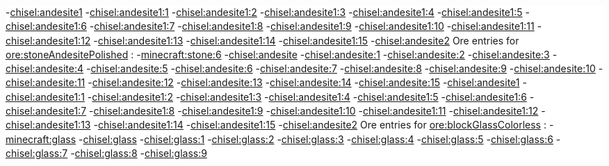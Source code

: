 -<chisel:andesite1>
-<chisel:andesite1:1>
-<chisel:andesite1:2>
-<chisel:andesite1:3>
-<chisel:andesite1:4>
-<chisel:andesite1:5>
-<chisel:andesite1:6>
-<chisel:andesite1:7>
-<chisel:andesite1:8>
-<chisel:andesite1:9>
-<chisel:andesite1:10>
-<chisel:andesite1:11>
-<chisel:andesite1:12>
-<chisel:andesite1:13>
-<chisel:andesite1:14>
-<chisel:andesite1:15>
-<chisel:andesite2>
Ore entries for <ore:stoneAndesitePolished> :
-<minecraft:stone:6>
-<chisel:andesite>
-<chisel:andesite:1>
-<chisel:andesite:2>
-<chisel:andesite:3>
-<chisel:andesite:4>
-<chisel:andesite:5>
-<chisel:andesite:6>
-<chisel:andesite:7>
-<chisel:andesite:8>
-<chisel:andesite:9>
-<chisel:andesite:10>
-<chisel:andesite:11>
-<chisel:andesite:12>
-<chisel:andesite:13>
-<chisel:andesite:14>
-<chisel:andesite:15>
-<chisel:andesite1>
-<chisel:andesite1:1>
-<chisel:andesite1:2>
-<chisel:andesite1:3>
-<chisel:andesite1:4>
-<chisel:andesite1:5>
-<chisel:andesite1:6>
-<chisel:andesite1:7>
-<chisel:andesite1:8>
-<chisel:andesite1:9>
-<chisel:andesite1:10>
-<chisel:andesite1:11>
-<chisel:andesite1:12>
-<chisel:andesite1:13>
-<chisel:andesite1:14>
-<chisel:andesite1:15>
-<chisel:andesite2>
Ore entries for <ore:blockGlassColorless> :
-<minecraft:glass>
-<chisel:glass>
-<chisel:glass:1>
-<chisel:glass:2>
-<chisel:glass:3>
-<chisel:glass:4>
-<chisel:glass:5>
-<chisel:glass:6>
-<chisel:glass:7>
-<chisel:glass:8>
-<chisel:glass:9>